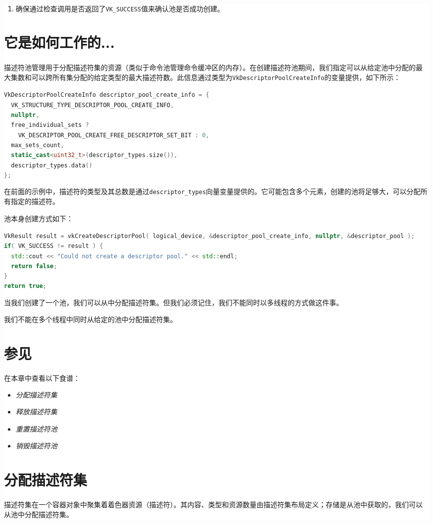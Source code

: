 1.  确保通过检查调用是否返回了`VK_SUCCESS`值来确认池是否成功创建。

# 它是如何工作的...

描述符池管理用于分配描述符集的资源（类似于命令池管理命令缓冲区的内存）。在创建描述符池期间，我们指定可以从给定池中分配的最大集数和可以跨所有集分配的给定类型的最大描述符数。此信息通过类型为`VkDescriptorPoolCreateInfo`的变量提供，如下所示：

```cpp
VkDescriptorPoolCreateInfo descriptor_pool_create_info = { 
  VK_STRUCTURE_TYPE_DESCRIPTOR_POOL_CREATE_INFO, 
  nullptr, 
  free_individual_sets ? 
    VK_DESCRIPTOR_POOL_CREATE_FREE_DESCRIPTOR_SET_BIT : 0, 
  max_sets_count, 
  static_cast<uint32_t>(descriptor_types.size()), 
  descriptor_types.data() 
};

```

在前面的示例中，描述符的类型及其总数是通过`descriptor_types`向量变量提供的。它可能包含多个元素，创建的池将足够大，可以分配所有指定的描述符。

池本身创建方式如下：

```cpp
VkResult result = vkCreateDescriptorPool( logical_device, &descriptor_pool_create_info, nullptr, &descriptor_pool ); 
if( VK_SUCCESS != result ) { 
  std::cout << "Could not create a descriptor pool." << std::endl; 
  return false; 
} 
return true;

```

当我们创建了一个池，我们可以从中分配描述符集。但我们必须记住，我们不能同时以多线程的方式做这件事。

我们不能在多个线程中同时从给定的池中分配描述符集。

# 参见

在本章中查看以下食谱：

+   *分配描述符集*

+   *释放描述符集*

+   *重置描述符池*

+   *销毁描述符池*

# 分配描述符集

描述符集在一个容器对象中聚集着着色器资源（描述符）。其内容、类型和资源数量由描述符集布局定义；存储是从池中获取的，我们可以从池中分配描述符集。
